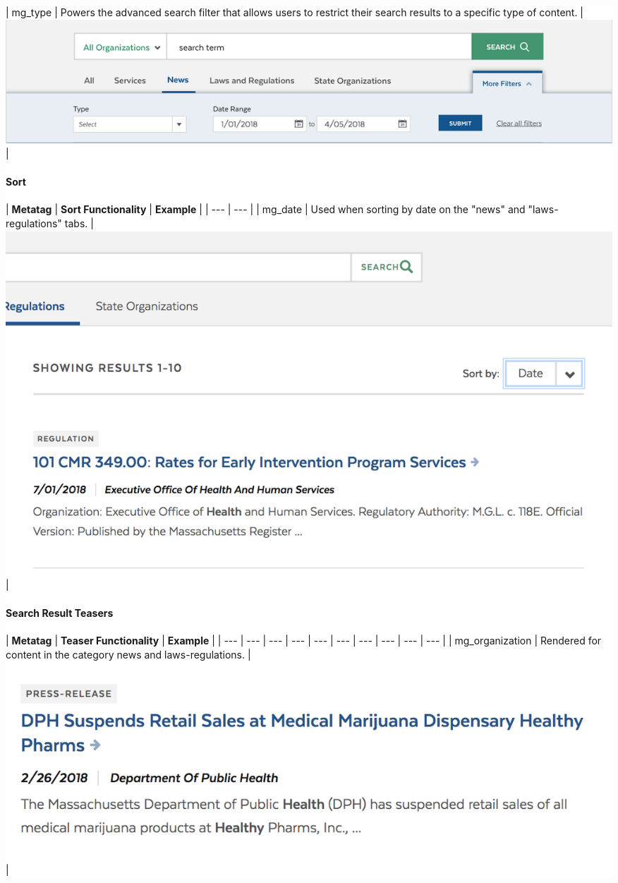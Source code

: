 | mg\_type | Powers the advanced search filter that allows users to restrict their search results to a specific type of content. | ![Example Screenshot of the Advanced Filters including the Type Filter](../.gitbook/assets/screen-shot-2018-05-29-at-12.23.49-pm-1-1.png) |

#### Sort

| **Metatag** | **Sort Functionality** | **Example** |
| --- | --- |
| mg\_date | Used when sorting by date on the "news" and "laws-regulations" tabs. | ![Example Screenshot of Sort by Date Functionality](../.gitbook/assets/screen-shot-2018-05-30-at-10.10.32-am-1%20%281%29.png) |

#### Search Result Teasers

| **Metatag** | **Teaser Functionality** | **Example** |
| --- | --- | --- | --- | --- | --- | --- | --- | --- | --- |
| mg\_organization | Rendered for content in the category news and laws-regulations. | ![Example Results Teaser with Organization Details Rendered in Emphasized Text](../.gitbook/assets/screen-shot-2018-05-29-at-4.36.48-pm.png) |